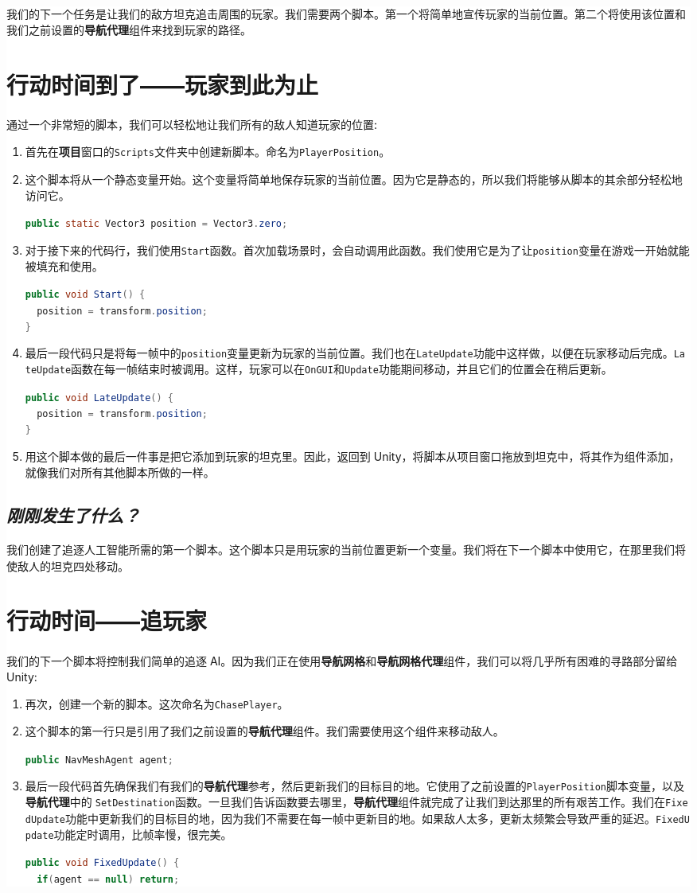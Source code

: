我们的下一个任务是让我们的敌方坦克追击周围的玩家。我们需要两个脚本。第一个将简单地宣传玩家的当前位置。第二个将使用该位置和我们之前设置的**导航代理**组件来找到玩家的路径。

# 行动时间到了——玩家到此为止

通过一个非常短的脚本，我们可以轻松地让我们所有的敌人知道玩家的位置:

1.  首先在**项目**窗口的`Scripts`文件夹中创建新脚本。命名为`PlayerPosition`。
2.  这个脚本将从一个静态变量开始。这个变量将简单地保存玩家的当前位置。因为它是静态的，所以我们将能够从脚本的其余部分轻松地访问它。

    ```java
    public static Vector3 position = Vector3.zero;
    ```

3.  对于接下来的代码行，我们使用`Start`函数。首次加载场景时，会自动调用此函数。我们使用它是为了让`position`变量在游戏一开始就能被填充和使用。

    ```java
    public void Start() {
      position = transform.position;
    }
    ```

4.  最后一段代码只是将每一帧中的`position`变量更新为玩家的当前位置。我们也在`LateUpdate`功能中这样做，以便在玩家移动后完成。`LateUpdate`函数在每一帧结束时被调用。这样，玩家可以在`OnGUI`和`Update`功能期间移动，并且它们的位置会在稍后更新。

    ```java
    public void LateUpdate() {
      position = transform.position;
    }
    ```

5.  用这个脚本做的最后一件事是把它添加到玩家的坦克里。因此，返回到 Unity，将脚本从项目窗口拖放到坦克中，将其作为组件添加，就像我们对所有其他脚本所做的一样。

## *刚刚发生了什么？*

我们创建了追逐人工智能所需的第一个脚本。这个脚本只是用玩家的当前位置更新一个变量。我们将在下一个脚本中使用它，在那里我们将使敌人的坦克四处移动。

# 行动时间——追玩家

我们的下一个脚本将控制我们简单的追逐 AI。因为我们正在使用**导航网格**和**导航网格代理**组件，我们可以将几乎所有困难的寻路部分留给 Unity:

1.  再次，创建一个新的脚本。这次命名为`ChasePlayer`。
2.  这个脚本的第一行只是引用了我们之前设置的**导航代理**组件。我们需要使用这个组件来移动敌人。

    ```java
    public NavMeshAgent agent;
    ```

3.  最后一段代码首先确保我们有我们的**导航代理**参考，然后更新我们的目标目的地。它使用了之前设置的`PlayerPosition`脚本变量，以及**导航代理**中的 `SetDestination`函数。一旦我们告诉函数要去哪里，**导航代理**组件就完成了让我们到达那里的所有艰苦工作。我们在`FixedUpdate`功能中更新我们的目标目的地，因为我们不需要在每一帧中更新目的地。如果敌人太多，更新太频繁会导致严重的延迟。`FixedUpdate`功能定时调用，比帧率慢，很完美。

    ```java
    public void FixedUpdate() {
      if(agent == null) return;
